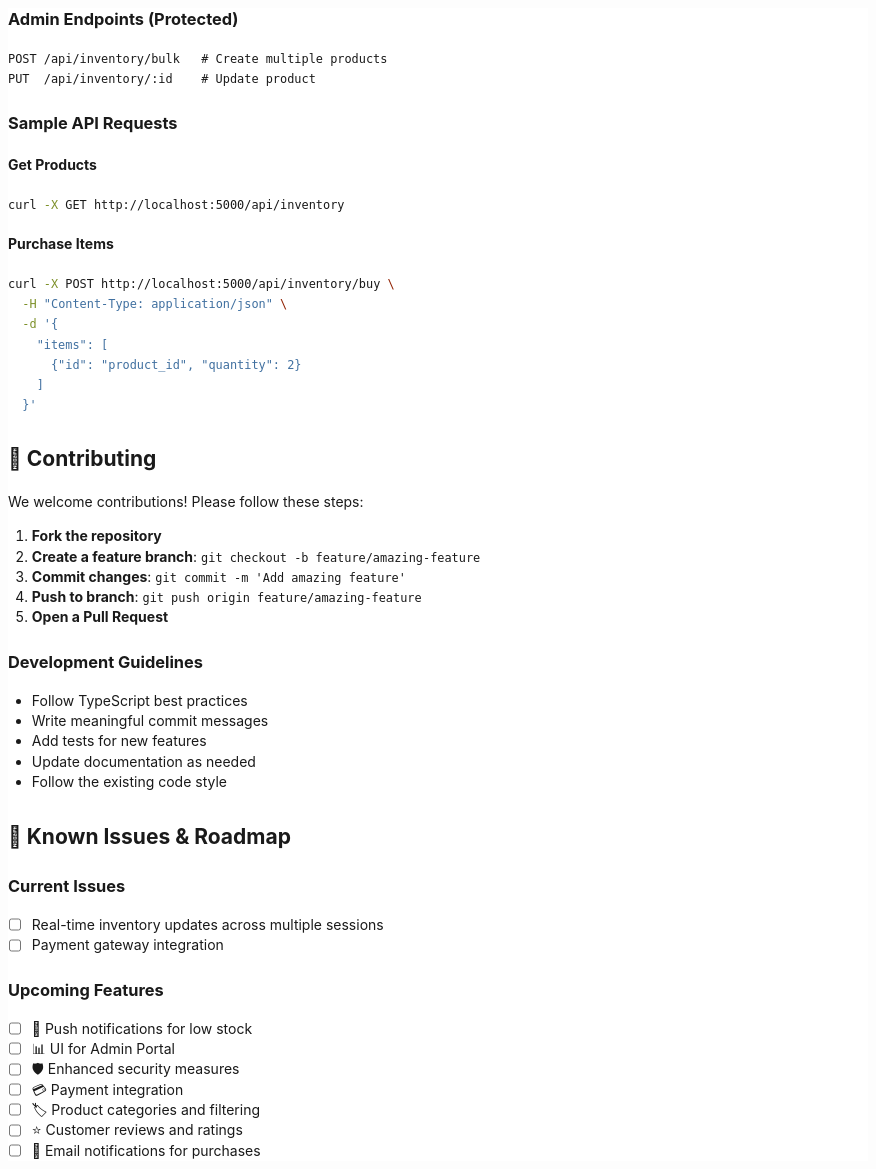 ### Admin Endpoints (Protected)
```http
POST /api/inventory/bulk   # Create multiple products
PUT  /api/inventory/:id    # Update product
```

### Sample API Requests

#### Get Products
```bash
curl -X GET http://localhost:5000/api/inventory
```

#### Purchase Items
```bash
curl -X POST http://localhost:5000/api/inventory/buy \
  -H "Content-Type: application/json" \
  -d '{
    "items": [
      {"id": "product_id", "quantity": 2}
    ]
  }'
```

## 🤝 Contributing

We welcome contributions! Please follow these steps:

1. **Fork the repository**
2. **Create a feature branch**: `git checkout -b feature/amazing-feature`
3. **Commit changes**: `git commit -m 'Add amazing feature'`
4. **Push to branch**: `git push origin feature/amazing-feature`
5. **Open a Pull Request**

### Development Guidelines
- Follow TypeScript best practices
- Write meaningful commit messages
- Add tests for new features
- Update documentation as needed
- Follow the existing code style

## 🐛 Known Issues & Roadmap

### Current Issues
- [ ] Real-time inventory updates across multiple sessions
- [ ] Payment gateway integration

### Upcoming Features
- [ ] 🔔 Push notifications for low stock
- [ ] 📊 UI for Admin Portal
- [ ] 🛡️ Enhanced security measures
- [ ] 💳 Payment integration
- [ ] 🏷️ Product categories and filtering
- [ ] ⭐ Customer reviews and ratings
- [ ] 📧 Email notifications for purchases
